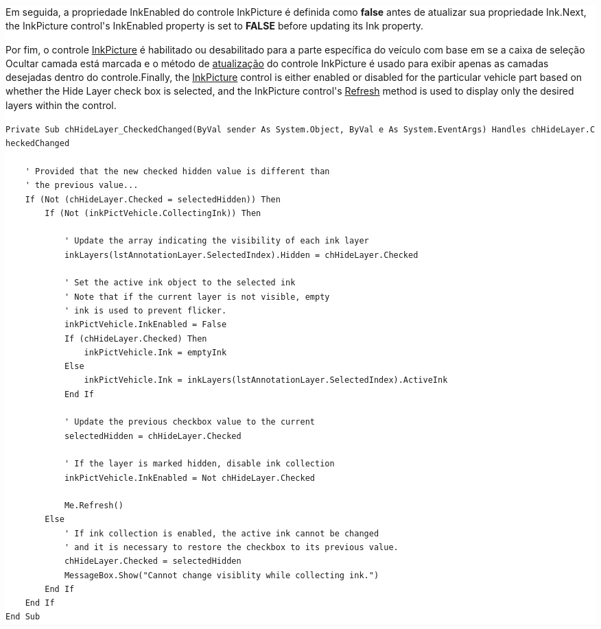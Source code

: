 <span data-ttu-id="df6a7-144">Em seguida, a propriedade InkEnabled do controle InkPicture é definida como **false** antes de atualizar sua propriedade Ink.</span><span class="sxs-lookup"><span data-stu-id="df6a7-144">Next, the InkPicture control's InkEnabled property is set to **FALSE** before updating its Ink property.</span></span>

<span data-ttu-id="df6a7-145">Por fim, o controle [InkPicture](/previous-versions/ms583740(v=vs.100)) é habilitado ou desabilitado para a parte específica do veículo com base em se a caixa de seleção Ocultar camada está marcada e o método de [atualização](/dotnet/api/system.windows.forms.control.refresh?view=netcore-3.1) do controle InkPicture é usado para exibir apenas as camadas desejadas dentro do controle.</span><span class="sxs-lookup"><span data-stu-id="df6a7-145">Finally, the [InkPicture](/previous-versions/ms583740(v=vs.100)) control is either enabled or disabled for the particular vehicle part based on whether the Hide Layer check box is selected, and the InkPicture control's [Refresh](/dotnet/api/system.windows.forms.control.refresh?view=netcore-3.1) method is used to display only the desired layers within the control.</span></span>


```VB
Private Sub chHideLayer_CheckedChanged(ByVal sender As System.Object, ByVal e As System.EventArgs) Handles chHideLayer.CheckedChanged

    ' Provided that the new checked hidden value is different than
    ' the previous value...
    If (Not (chHideLayer.Checked = selectedHidden)) Then
        If (Not (inkPictVehicle.CollectingInk)) Then

            ' Update the array indicating the visibility of each ink layer
            inkLayers(lstAnnotationLayer.SelectedIndex).Hidden = chHideLayer.Checked

            ' Set the active ink object to the selected ink
            ' Note that if the current layer is not visible, empty
            ' ink is used to prevent flicker.
            inkPictVehicle.InkEnabled = False
            If (chHideLayer.Checked) Then
                inkPictVehicle.Ink = emptyInk
            Else
                inkPictVehicle.Ink = inkLayers(lstAnnotationLayer.SelectedIndex).ActiveInk
            End If

            ' Update the previous checkbox value to the current
            selectedHidden = chHideLayer.Checked

            ' If the layer is marked hidden, disable ink collection
            inkPictVehicle.InkEnabled = Not chHideLayer.Checked

            Me.Refresh()
        Else
            ' If ink collection is enabled, the active ink cannot be changed
            ' and it is necessary to restore the checkbox to its previous value.
            chHideLayer.Checked = selectedHidden
            MessageBox.Show("Cannot change visiblity while collecting ink.")
        End If
    End If
End Sub
```
